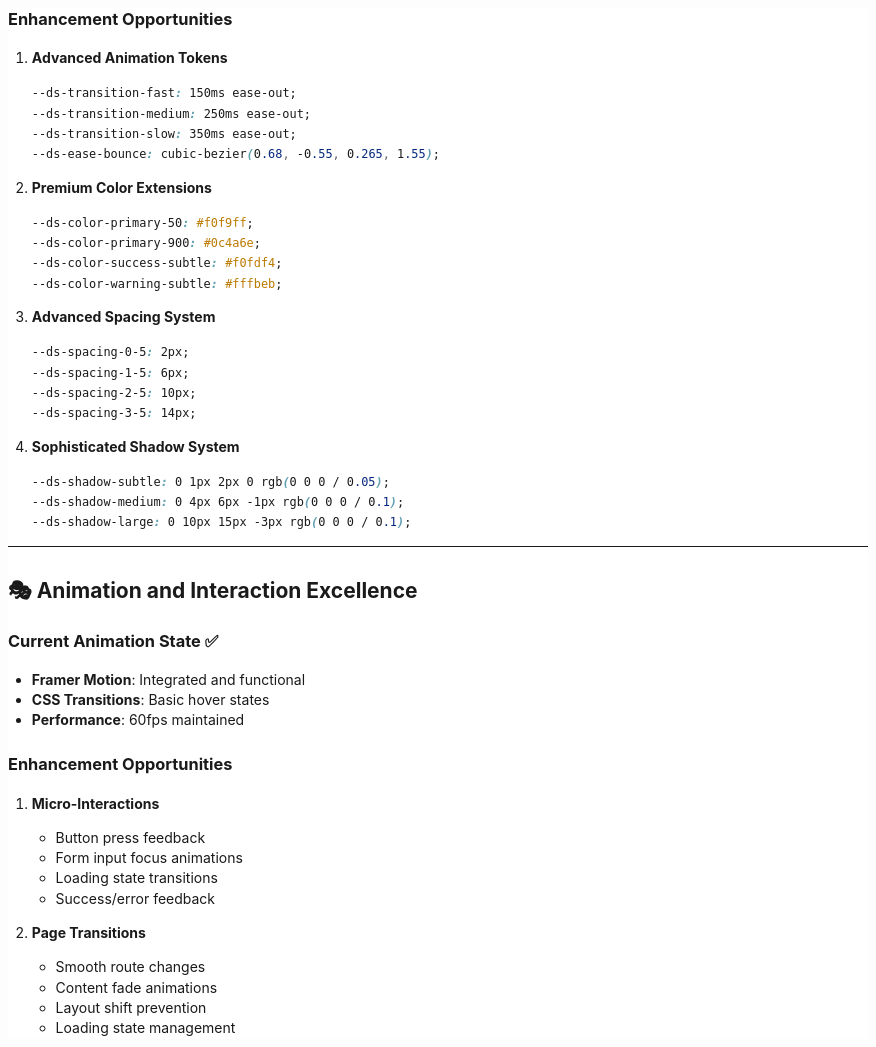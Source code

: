 ### **Enhancement Opportunities**
1. **Advanced Animation Tokens**
   ```css
   --ds-transition-fast: 150ms ease-out;
   --ds-transition-medium: 250ms ease-out;
   --ds-transition-slow: 350ms ease-out;
   --ds-ease-bounce: cubic-bezier(0.68, -0.55, 0.265, 1.55);
   ```

2. **Premium Color Extensions**
   ```css
   --ds-color-primary-50: #f0f9ff;
   --ds-color-primary-900: #0c4a6e;
   --ds-color-success-subtle: #f0fdf4;
   --ds-color-warning-subtle: #fffbeb;
   ```

3. **Advanced Spacing System**
   ```css
   --ds-spacing-0-5: 2px;
   --ds-spacing-1-5: 6px;
   --ds-spacing-2-5: 10px;
   --ds-spacing-3-5: 14px;
   ```

4. **Sophisticated Shadow System**
   ```css
   --ds-shadow-subtle: 0 1px 2px 0 rgb(0 0 0 / 0.05);
   --ds-shadow-medium: 0 4px 6px -1px rgb(0 0 0 / 0.1);
   --ds-shadow-large: 0 10px 15px -3px rgb(0 0 0 / 0.1);
   ```

---

## 🎭 Animation and Interaction Excellence

### **Current Animation State** ✅
- **Framer Motion**: Integrated and functional
- **CSS Transitions**: Basic hover states
- **Performance**: 60fps maintained

### **Enhancement Opportunities**
1. **Micro-Interactions**
   - Button press feedback
   - Form input focus animations
   - Loading state transitions
   - Success/error feedback

2. **Page Transitions**
   - Smooth route changes
   - Content fade animations
   - Layout shift prevention
   - Loading state management
